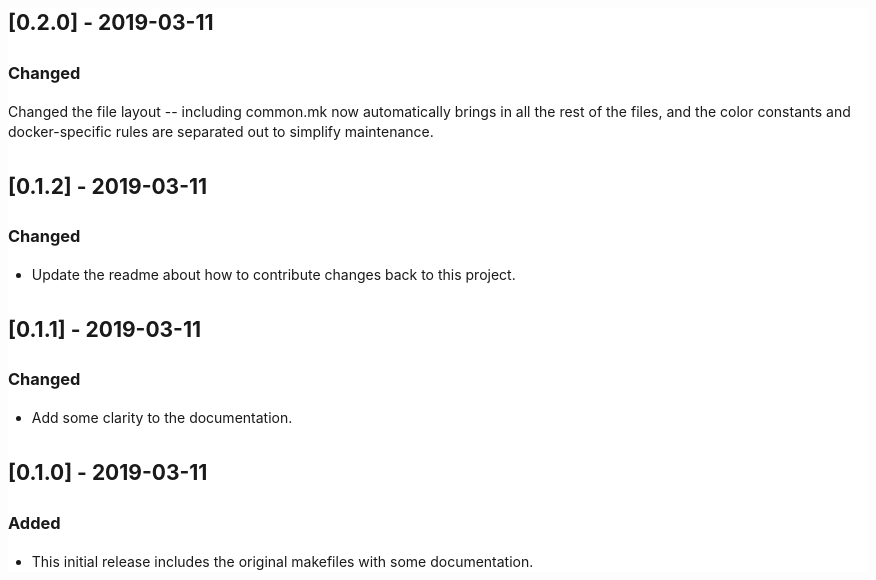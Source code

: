 ## [0.2.0] - 2019-03-11
### Changed
Changed the file layout -- including common.mk now automatically brings in all
the rest of the files, and the color constants and docker-specific rules are
separated out to simplify maintenance.

## [0.1.2] - 2019-03-11
### Changed
- Update the readme about how to contribute changes back to this project.

## [0.1.1] - 2019-03-11
### Changed
- Add some clarity to the documentation.

## [0.1.0] - 2019-03-11
### Added
- This initial release includes the original makefiles with some documentation.
